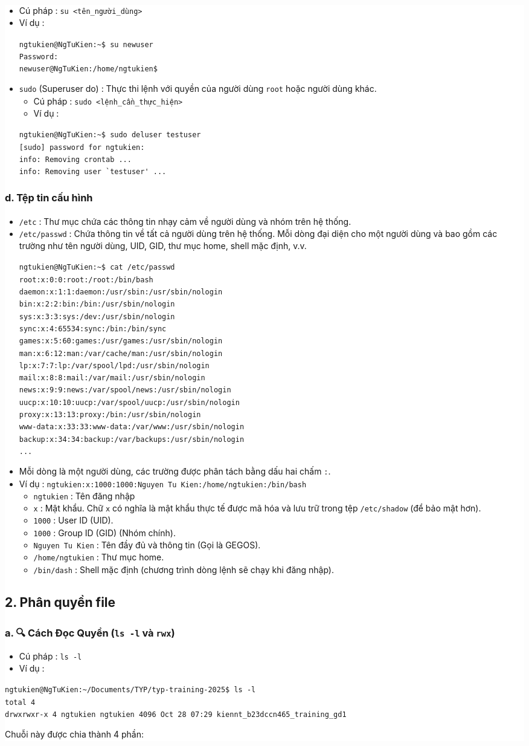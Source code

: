   * Cú pháp : `su <tên_người_dùng>`
  * Ví dụ :
    ```shell
    ngtukien@NgTuKien:~$ su newuser
    Password:
    newuser@NgTuKien:/home/ngtukien$
    ```
* `sudo` (Superuser do) : Thực thi lệnh với quyền của người dùng `root` hoặc người dùng khác.
    * Cú pháp : `sudo <lệnh_cần_thực_hiện>`
    * Ví dụ : 
    ```shell
    ngtukien@NgTuKien:~$ sudo deluser testuser
    [sudo] password for ngtukien:
    info: Removing crontab ...
    info: Removing user `testuser' ...
    ```
### d. Tệp tin cấu hình
* `/etc` : Thư mục chứa các thông tin nhạy cảm về người dùng và nhóm trên hệ thống.
* `/etc/passwd` : Chứa thông tin về tất cả người dùng trên hệ thống. Mỗi dòng đại diện cho một người dùng và bao gồm các trường như tên người dùng, UID, GID, thư mục home, shell mặc định, v.v.
    ```shell
    ngtukien@NgTuKien:~$ cat /etc/passwd
    root:x:0:0:root:/root:/bin/bash
    daemon:x:1:1:daemon:/usr/sbin:/usr/sbin/nologin
    bin:x:2:2:bin:/bin:/usr/sbin/nologin
    sys:x:3:3:sys:/dev:/usr/sbin/nologin
    sync:x:4:65534:sync:/bin:/bin/sync
    games:x:5:60:games:/usr/games:/usr/sbin/nologin
    man:x:6:12:man:/var/cache/man:/usr/sbin/nologin
    lp:x:7:7:lp:/var/spool/lpd:/usr/sbin/nologin
    mail:x:8:8:mail:/var/mail:/usr/sbin/nologin
    news:x:9:9:news:/var/spool/news:/usr/sbin/nologin
    uucp:x:10:10:uucp:/var/spool/uucp:/usr/sbin/nologin
    proxy:x:13:13:proxy:/bin:/usr/sbin/nologin
    www-data:x:33:33:www-data:/var/www:/usr/sbin/nologin
    backup:x:34:34:backup:/var/backups:/usr/sbin/nologin
    ...
    ```
* Mỗi dòng là một người dùng, các trường được phân tách bằng dấu hai chấm `:`. 
* Ví dụ : `ngtukien:x:1000:1000:Nguyen Tu Kien:/home/ngtukien:/bin/bash`
  * `ngtukien` : Tên đăng nhập
  * `x` : Mật khẩu. Chữ `x` có nghĩa là mật khẩu thực tế được mã hóa và lưu trữ trong tệp `/etc/shadow` (để bảo mật hơn).
  * `1000` : User ID (UID).
  * `1000` : Group ID (GID) (Nhóm chính).
  * `Nguyen Tu Kien` : Tên đầy đủ và thông tin (Gọi là GEGOS).
  * `/home/ngtukien` : Thư mục home.
  * `/bin/dash` : Shell mặc định (chương trình dòng lệnh sẽ chạy khi đăng nhập).
## 2. Phân quyền file
### a. 🔍 Cách Đọc Quyền (`ls -l` và `rwx`)
* Cú pháp : `ls -l`
* Ví dụ : 
```shell
ngtukien@NgTuKien:~/Documents/TYP/typ-training-2025$ ls -l
total 4
drwxrwxr-x 4 ngtukien ngtukien 4096 Oct 28 07:29 kiennt_b23dccn465_training_gd1
```
Chuỗi này được chia thành 4 phần:
